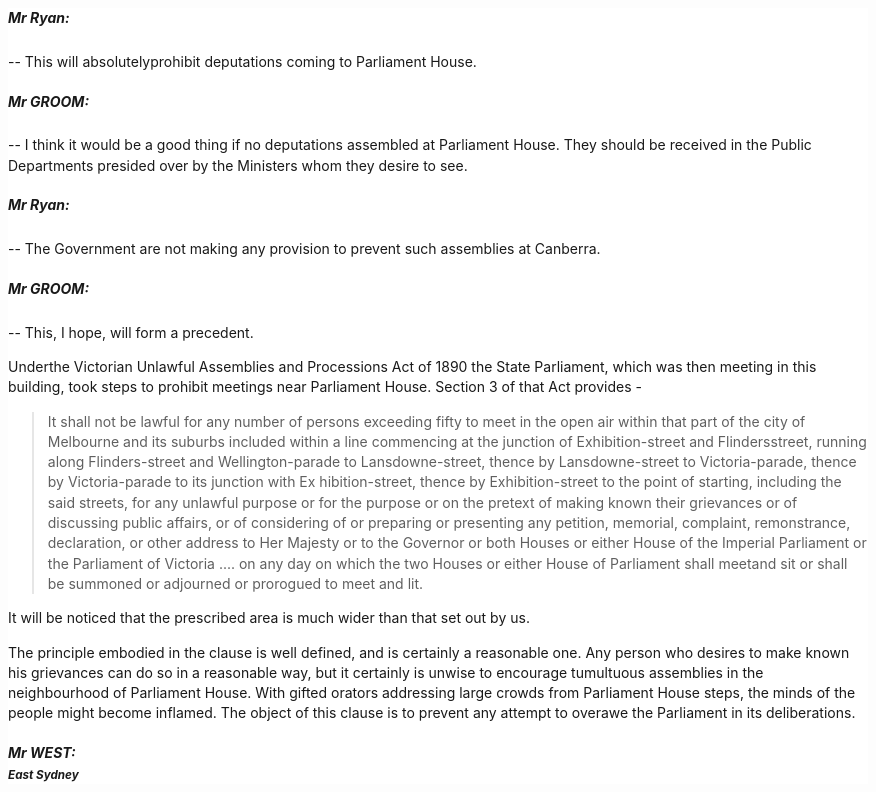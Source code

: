 ##### Mr Ryan:

--  This will absolutelyprohibit deputations coming to Parliament House. 

##### Mr GROOM:

-- I think it would be a good thing if no deputations assembled at Parliament House. They should be received in the Public Departments presided over by the Ministers whom they desire to see. 

##### Mr Ryan:

--  The Government are not making any provision to prevent such assemblies at Canberra. 

##### Mr GROOM:

-- This, I hope, will form a precedent. 

Underthe Victorian Unlawful Assemblies and Processions Act of 1890 the State Parliament, which was then meeting in this building, took steps to prohibit meetings near Parliament House. Section 3 of that Act provides - 

  >It shall not be lawful for any number of persons exceeding fifty to meet in the open air within that part of the city of Melbourne and its suburbs included within a line commencing at the junction of Exhibition-street and Flindersstreet, running along Flinders-street and Wellington-parade to Lansdowne-street, thence by Lansdowne-street to Victoria-parade, thence  by  Victoria-parade to its junction with Ex hibition-street, thence by Exhibition-street to the point of starting, including the said streets, for any unlawful purpose or for the purpose or on the pretext of making known their grievances or of discussing public affairs, or of considering of or preparing or presenting any petition, memorial, complaint, remonstrance, declaration, or other address to  Her  Majesty or to the Governor or both Houses or either House of the Imperial Parliament or the Parliament of Victoria .... on any day on which the two Houses or either House of Parliament shall meetand sit or shall be summoned or adjourned or prorogued to meet and lit. 

It will be noticed that the prescribed area is much wider than that set out by us. 

The principle embodied in the clause is well defined, and is certainly a reasonable one. Any person who desires to make known his grievances can do so in a reasonable way, but it certainly is unwise to encourage tumultuous assemblies in the neighbourhood of Parliament House. With gifted orators addressing large crowds from Parliament House steps, the minds of the people might become inflamed. The object of this clause is to prevent any attempt to overawe the Parliament in its deliberations. 

##### Mr WEST:<br><small class="text-muted">East Sydney</small>

